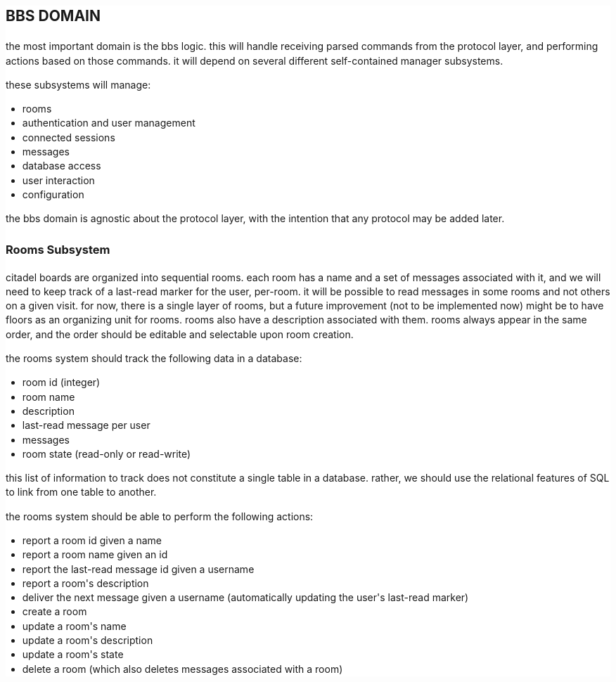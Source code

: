 ## BBS DOMAIN

the most important domain is the bbs logic.  this will handle receiving
parsed commands from the protocol layer, and performing actions based
on those commands.  it will depend on several different self-contained
manager subsystems.

these subsystems will manage:

* rooms
* authentication and user management
* connected sessions
* messages
* database access
* user interaction
* configuration

the bbs domain is agnostic about the protocol layer, with the intention
that any protocol may be added later.

### Rooms Subsystem

citadel boards are organized into sequential rooms.  each room has a name
and a set of messages associated with it, and we will need to keep track
of a last-read marker for the user, per-room.  it will be possible to
read messages in some rooms and not others on a given visit.  for now,
there is a single layer of rooms, but a future improvement (not to be
implemented now) might be to have floors as an organizing unit for rooms.
rooms also have a description associated with them.  rooms always appear
in the same order, and the order should be editable and selectable upon
room creation.

the rooms system should track the following data in a database:

* room id (integer)
* room name
* description
* last-read message per user
* messages
* room state (read-only or read-write)

this list of information to track does not constitute a single table in
a database.  rather, we should use the relational features of SQL to
link from one table to another.

the rooms system should be able to perform the following actions:

* report a room id given a name
* report a room name given an id
* report the last-read message id given a username
* report a room's description
* deliver the next message given a username (automatically updating the
  user's last-read marker)
* create a room
* update a room's name
* update a room's description
* update a room's state
* delete a room (which also deletes messages associated with a room)
